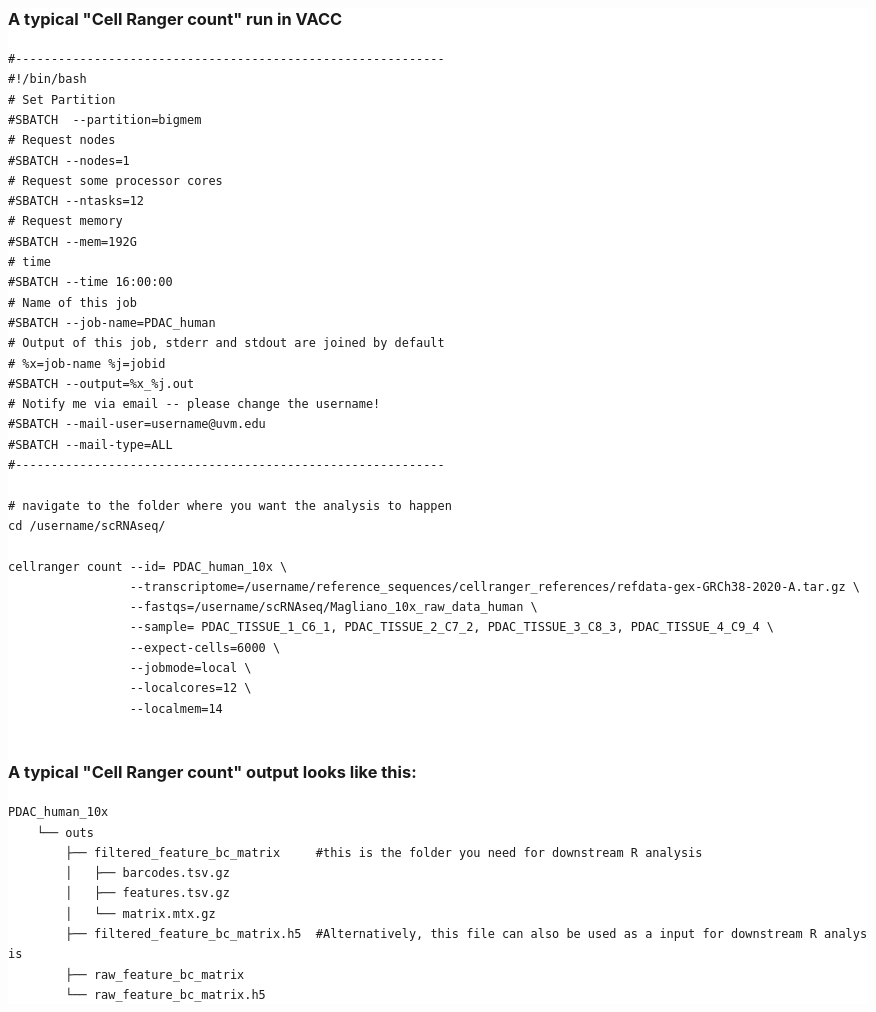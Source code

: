 ### A typical "Cell Ranger count" run in VACC

```
#------------------------------------------------------------
#!/bin/bash
# Set Partition
#SBATCH  --partition=bigmem
# Request nodes
#SBATCH --nodes=1
# Request some processor cores
#SBATCH --ntasks=12
# Request memory
#SBATCH --mem=192G
# time
#SBATCH --time 16:00:00
# Name of this job
#SBATCH --job-name=PDAC_human
# Output of this job, stderr and stdout are joined by default
# %x=job-name %j=jobid
#SBATCH --output=%x_%j.out
# Notify me via email -- please change the username!
#SBATCH --mail-user=username@uvm.edu
#SBATCH --mail-type=ALL
#------------------------------------------------------------

# navigate to the folder where you want the analysis to happen
cd /username/scRNAseq/

cellranger count --id= PDAC_human_10x \
                 --transcriptome=/username/reference_sequences/cellranger_references/refdata-gex-GRCh38-2020-A.tar.gz \
                 --fastqs=/username/scRNAseq/Magliano_10x_raw_data_human \
                 --sample= PDAC_TISSUE_1_C6_1, PDAC_TISSUE_2_C7_2, PDAC_TISSUE_3_C8_3, PDAC_TISSUE_4_C9_4 \
                 --expect-cells=6000 \
                 --jobmode=local \
                 --localcores=12 \
                 --localmem=14
                 
 ```   
 
              
### A typical "Cell Ranger count" output looks like this:
    PDAC_human_10x                                      
        └── outs                                          
            ├── filtered_feature_bc_matrix     #this is the folder you need for downstream R analysis
            │   ├── barcodes.tsv.gz
            │   ├── features.tsv.gz
            │   └── matrix.mtx.gz
            ├── filtered_feature_bc_matrix.h5  #Alternatively, this file can also be used as a input for downstream R analysis
            ├── raw_feature_bc_matrix        
            └── raw_feature_bc_matrix.h5        
